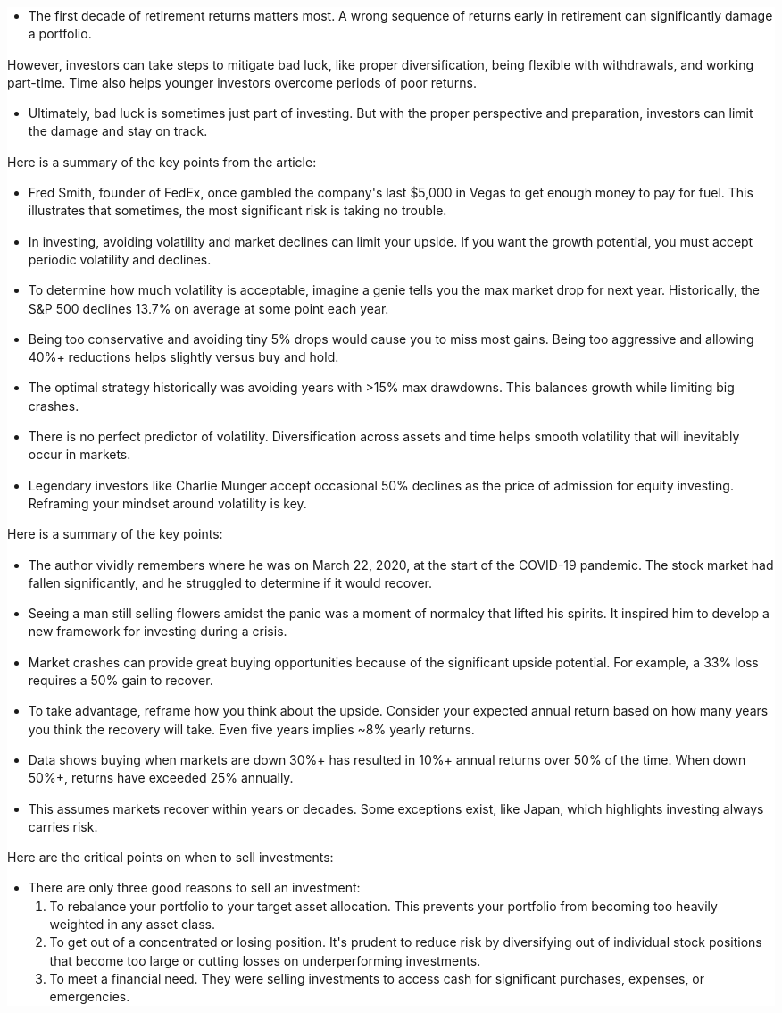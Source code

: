 - The first decade of retirement returns matters most. A wrong sequence of returns early in retirement can significantly damage a portfolio. 

However, investors can take steps to mitigate bad luck, like proper diversification, being flexible with withdrawals, and working part-time. Time also helps younger investors overcome periods of poor returns.

- Ultimately, bad luck is sometimes just part of investing. But with the proper perspective and preparation, investors can limit the damage and stay on track.

 Here is a summary of the key points from the article:

- Fred Smith, founder of FedEx, once gambled the company's last $5,000 in Vegas to get enough money to pay for fuel. This illustrates that sometimes, the most significant risk is taking no trouble. 

- In investing, avoiding volatility and market declines can limit your upside. If you want the growth potential, you must accept periodic volatility and declines. 

- To determine how much volatility is acceptable, imagine a genie tells you the max market drop for next year. Historically, the S&P 500 declines 13.7% on average at some point each year. 

- Being too conservative and avoiding tiny 5% drops would cause you to miss most gains. Being too aggressive and allowing 40%+ reductions helps slightly versus buy and hold. 

- The optimal strategy historically was avoiding years with >15% max drawdowns. This balances growth while limiting big crashes.

- There is no perfect predictor of volatility. Diversification across assets and time helps smooth volatility that will inevitably occur in markets.  

- Legendary investors like Charlie Munger accept occasional 50% declines as the price of admission for equity investing. Reframing your mindset around volatility is key.

 Here is a summary of the key points:

- The author vividly remembers where he was on March 22, 2020, at the start of the COVID-19 pandemic. The stock market had fallen significantly, and he struggled to determine if it would recover. 

- Seeing a man still selling flowers amidst the panic was a moment of normalcy that lifted his spirits. It inspired him to develop a new framework for investing during a crisis.

- Market crashes can provide great buying opportunities because of the significant upside potential. For example, a 33% loss requires a 50% gain to recover. 

- To take advantage, reframe how you think about the upside. Consider your expected annual return based on how many years you think the recovery will take. Even five years implies ~8% yearly returns.

- Data shows buying when markets are down 30%+ has resulted in 10%+ annual returns over 50% of the time. When down 50%+, returns have exceeded 25% annually. 

- This assumes markets recover within years or decades. Some exceptions exist, like Japan, which highlights investing always carries risk.

 Here are the critical points on when to sell investments:

- There are only three good reasons to sell an investment:
  1. To rebalance your portfolio to your target asset allocation. This prevents your portfolio from becoming too heavily weighted in any asset class.
  2. To get out of a concentrated or losing position. It's prudent to reduce risk by diversifying out of individual stock positions that become too large or cutting losses on underperforming investments.
  3. To meet a financial need. They were selling investments to access cash for significant purchases, expenses, or emergencies. 
